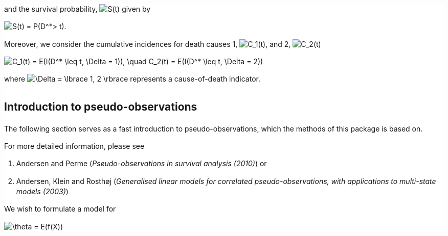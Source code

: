 and the survival probability,
![S(t)](https://latex.codecogs.com/png.image?%5Cdpi%7B110%7D&space;%5Cbg_white&space;S%28t%29 "S(t)")
given by

![ 
S(t) = P(D^\*\> t).
](https://latex.codecogs.com/png.image?%5Cdpi%7B110%7D&space;%5Cbg_white&space;%20%0AS%28t%29%20%3D%20P%28D%5E%2A%3E%20t%29.%0A " 
S(t) = P(D^*> t).
")

Moreover, we consider the cumulative incidences for death causes 1,
![C_1(t)](https://latex.codecogs.com/png.image?%5Cdpi%7B110%7D&space;%5Cbg_white&space;C_1%28t%29 "C_1(t)"),
and 2,
![C_2(t)](https://latex.codecogs.com/png.image?%5Cdpi%7B110%7D&space;%5Cbg_white&space;C_2%28t%29 "C_2(t)")

![
C_1(t) = E(I(D^\* \\leq t, \\Delta = 1)), \\quad C_2(t) = E(I(D^\* \\leq t, \\Delta = 2))
](https://latex.codecogs.com/png.image?%5Cdpi%7B110%7D&space;%5Cbg_white&space;%0AC_1%28t%29%20%3D%20E%28I%28D%5E%2A%20%5Cleq%20t%2C%20%5CDelta%20%3D%201%29%29%2C%20%5Cquad%20C_2%28t%29%20%3D%20E%28I%28D%5E%2A%20%5Cleq%20t%2C%20%5CDelta%20%3D%202%29%29%0A "
C_1(t) = E(I(D^* \leq t, \Delta = 1)), \quad C_2(t) = E(I(D^* \leq t, \Delta = 2))
")

where
![\\Delta = \\lbrace 1, 2 \\rbrace](https://latex.codecogs.com/png.image?%5Cdpi%7B110%7D&space;%5Cbg_white&space;%5CDelta%20%3D%20%5Clbrace%201%2C%202%20%5Crbrace "\Delta = \lbrace 1, 2 \rbrace")
represents a cause-of-death indicator.

## Introduction to pseudo-observations

The following section serves as a fast introduction to
pseudo-observations, which the methods of this package is based on.

For more detailed information, please see

1.  Andersen and Perme (*Pseudo-observations in survival
    analysis (2010)*) or

2.  Andersen, Klein and Rosthøj (*Generalised linear models for
    correlated pseudo-observations, with applications to multi-state
    models (2003)*)

We wish to formulate a model for

![ 
\\theta = E(f(X))
](https://latex.codecogs.com/png.image?%5Cdpi%7B110%7D&space;%5Cbg_white&space;%20%0A%5Ctheta%20%3D%20E%28f%28X%29%29%0A " 
\theta = E(f(X))
")
